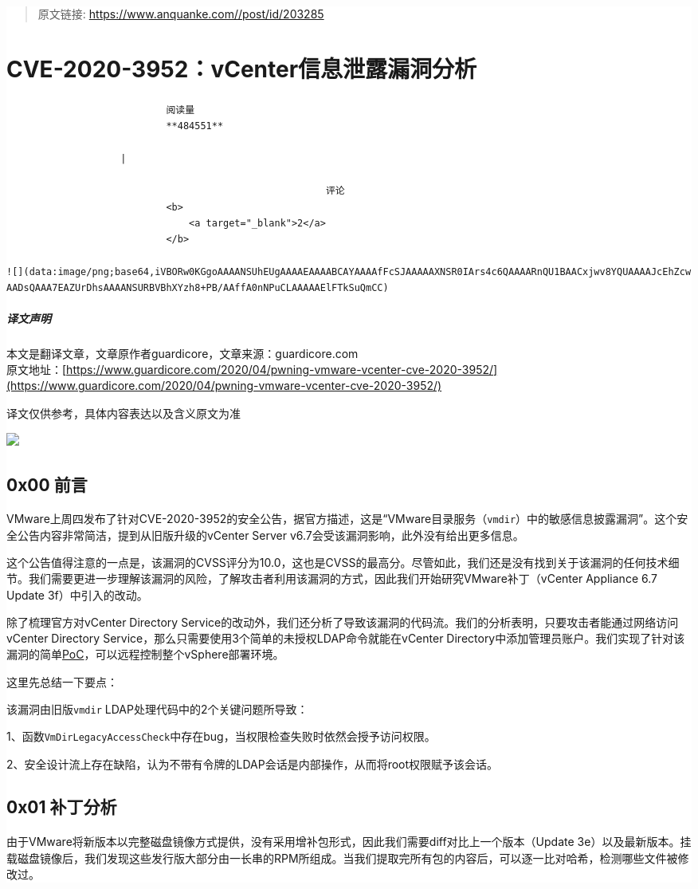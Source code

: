 > 原文链接: https://www.anquanke.com//post/id/203285 


# CVE-2020-3952：vCenter信息泄露漏洞分析


                                阅读量   
                                **484551**
                            
                        |
                        
                                                            评论
                                <b>
                                    <a target="_blank">2</a>
                                </b>
                                                                                                                                    ![](data:image/png;base64,iVBORw0KGgoAAAANSUhEUgAAAAEAAAABCAYAAAAfFcSJAAAAAXNSR0IArs4c6QAAAARnQU1BAACxjwv8YQUAAAAJcEhZcwAADsQAAA7EAZUrDhsAAAANSURBVBhXYzh8+PB/AAffA0nNPuCLAAAAAElFTkSuQmCC)
                                                                                            



##### 译文声明

本文是翻译文章，文章原作者guardicore，文章来源：guardicore.com
                                <br>原文地址：[https://www.guardicore.com/2020/04/pwning-vmware-vcenter-cve-2020-3952/](https://www.guardicore.com/2020/04/pwning-vmware-vcenter-cve-2020-3952/)

译文仅供参考，具体内容表达以及含义原文为准

[![](https://p3.ssl.qhimg.com/t01cff387151fd52d57.jpg)](https://p3.ssl.qhimg.com/t01cff387151fd52d57.jpg)



## 0x00 前言

VMware上周四发布了针对CVE-2020-3952的安全公告，据官方描述，这是“VMware目录服务（`vmdir`）中的敏感信息披露漏洞”。这个安全公告内容非常简洁，提到从旧版升级的vCenter Server v6.7会受该漏洞影响，此外没有给出更多信息。

这个公告值得注意的一点是，该漏洞的CVSS评分为10.0，这也是CVSS的最高分。尽管如此，我们还是没有找到关于该漏洞的任何技术细节。我们需要更进一步理解该漏洞的风险，了解攻击者利用该漏洞的方式，因此我们开始研究VMware补丁（vCenter Appliance 6.7 Update 3f）中引入的改动。

除了梳理官方对vCenter Directory Service的改动外，我们还分析了导致该漏洞的代码流。我们的分析表明，只要攻击者能通过网络访问vCenter Directory Service，那么只需要使用3个简单的未授权LDAP命令就能在vCenter Directory中添加管理员账户。我们实现了针对该漏洞的简单[PoC](https://github.com/guardicore/vmware_vcenter_cve_2020_3952/)，可以远程控制整个vSphere部署环境。

这里先总结一下要点：

该漏洞由旧版`vmdir` LDAP处理代码中的2个关键问题所导致：

1、函数`VmDirLegacyAccessCheck`中存在bug，当权限检查失败时依然会授予访问权限。

2、安全设计流上存在缺陷，认为不带有令牌的LDAP会话是内部操作，从而将root权限赋予该会话。



## 0x01 补丁分析

由于VMware将新版本以完整磁盘镜像方式提供，没有采用增补包形式，因此我们需要diff对比上一个版本（Update 3e）以及最新版本。挂载磁盘镜像后，我们发现这些发行版大部分由一长串的RPM所组成。当我们提取完所有包的内容后，可以逐一比对哈希，检测哪些文件被修改过。
